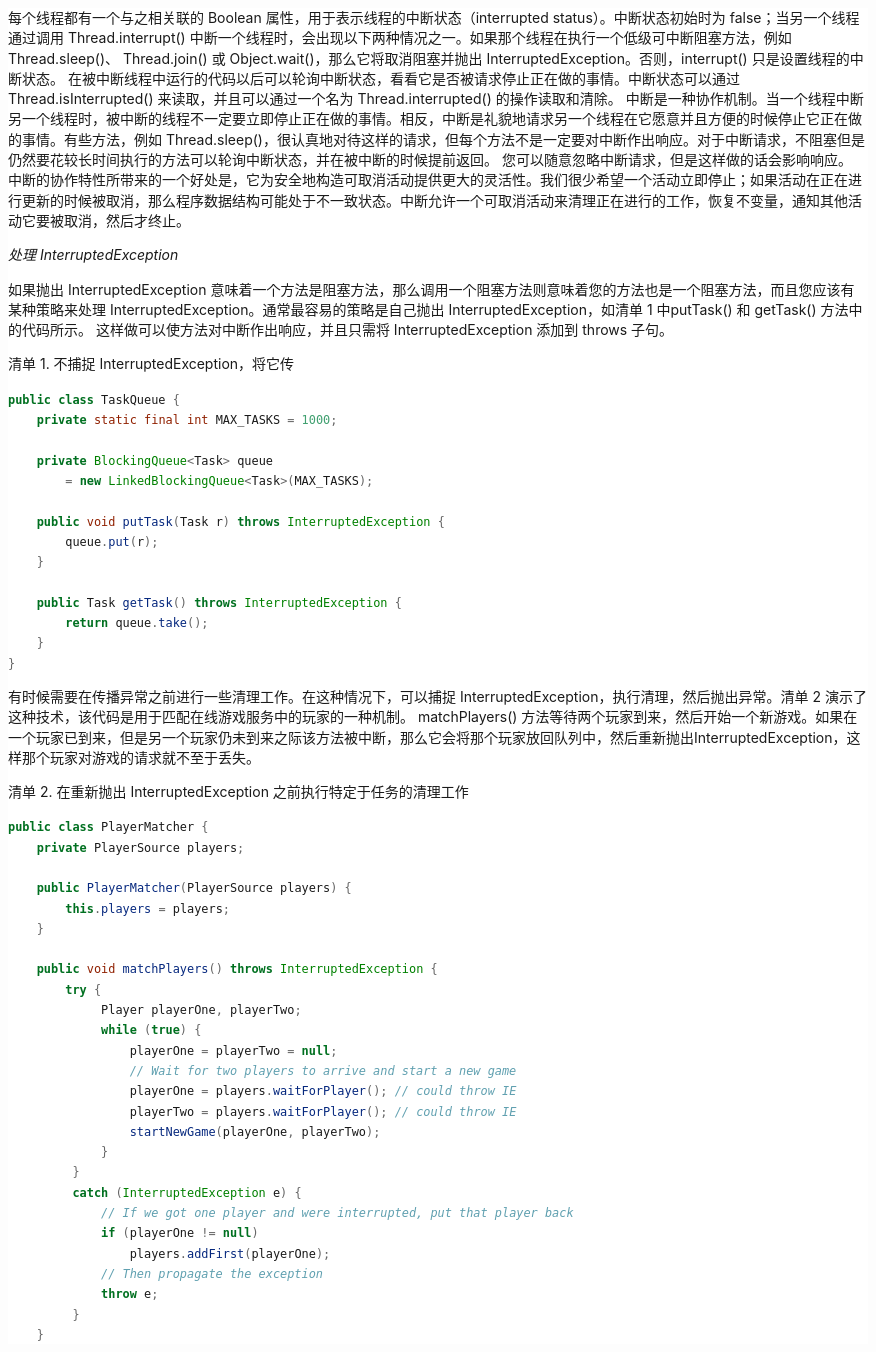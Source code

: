 每个线程都有一个与之相关联的 Boolean 属性，用于表示线程的中断状态（interrupted status）。中断状态初始时为 false；当另一个线程通过调用 Thread.interrupt() 中断一个线程时，会出现以下两种情况之一。如果那个线程在执行一个低级可中断阻塞方法，例如 Thread.sleep()、 Thread.join() 或 Object.wait()，那么它将取消阻塞并抛出 InterruptedException。否则，interrupt() 只是设置线程的中断状态。 在被中断线程中运行的代码以后可以轮询中断状态，看看它是否被请求停止正在做的事情。中断状态可以通过 Thread.isInterrupted() 来读取，并且可以通过一个名为 Thread.interrupted() 的操作读取和清除。
中断是一种协作机制。当一个线程中断另一个线程时，被中断的线程不一定要立即停止正在做的事情。相反，中断是礼貌地请求另一个线程在它愿意并且方便的时候停止它正在做的事情。有些方法，例如 Thread.sleep()，很认真地对待这样的请求，但每个方法不是一定要对中断作出响应。对于中断请求，不阻塞但是仍然要花较长时间执行的方法可以轮询中断状态，并在被中断的时候提前返回。 您可以随意忽略中断请求，但是这样做的话会影响响应。
中断的协作特性所带来的一个好处是，它为安全地构造可取消活动提供更大的灵活性。我们很少希望一个活动立即停止；如果活动在正在进行更新的时候被取消，那么程序数据结构可能处于不一致状态。中断允许一个可取消活动来清理正在进行的工作，恢复不变量，通知其他活动它要被取消，然后才终止。

_处理 InterruptedException_

如果抛出 InterruptedException 意味着一个方法是阻塞方法，那么调用一个阻塞方法则意味着您的方法也是一个阻塞方法，而且您应该有某种策略来处理 InterruptedException。通常最容易的策略是自己抛出 InterruptedException，如清单 1 中putTask() 和 getTask() 方法中的代码所示。 这样做可以使方法对中断作出响应，并且只需将 InterruptedException 添加到 throws 子句。

清单 1. 不捕捉 InterruptedException，将它传
```java
public class TaskQueue {
    private static final int MAX_TASKS = 1000;

    private BlockingQueue<Task> queue 
        = new LinkedBlockingQueue<Task>(MAX_TASKS);

    public void putTask(Task r) throws InterruptedException { 
        queue.put(r);
    }

    public Task getTask() throws InterruptedException { 
        return queue.take();
    }
}
```

有时候需要在传播异常之前进行一些清理工作。在这种情况下，可以捕捉 InterruptedException，执行清理，然后抛出异常。清单 2 演示了这种技术，该代码是用于匹配在线游戏服务中的玩家的一种机制。 matchPlayers() 方法等待两个玩家到来，然后开始一个新游戏。如果在一个玩家已到来，但是另一个玩家仍未到来之际该方法被中断，那么它会将那个玩家放回队列中，然后重新抛出InterruptedException，这样那个玩家对游戏的请求就不至于丢失。

清单 2. 在重新抛出 InterruptedException 之前执行特定于任务的清理工作
```java
public class PlayerMatcher {
    private PlayerSource players;

    public PlayerMatcher(PlayerSource players) { 
        this.players = players; 
    }

    public void matchPlayers() throws InterruptedException { 
        try {
             Player playerOne, playerTwo;
             while (true) {
                 playerOne = playerTwo = null;
                 // Wait for two players to arrive and start a new game
                 playerOne = players.waitForPlayer(); // could throw IE
                 playerTwo = players.waitForPlayer(); // could throw IE
                 startNewGame(playerOne, playerTwo);
             }
         }
         catch (InterruptedException e) {  
             // If we got one player and were interrupted, put that player back
             if (playerOne != null)
                 players.addFirst(playerOne);
             // Then propagate the exception
             throw e;
         }
    }
```